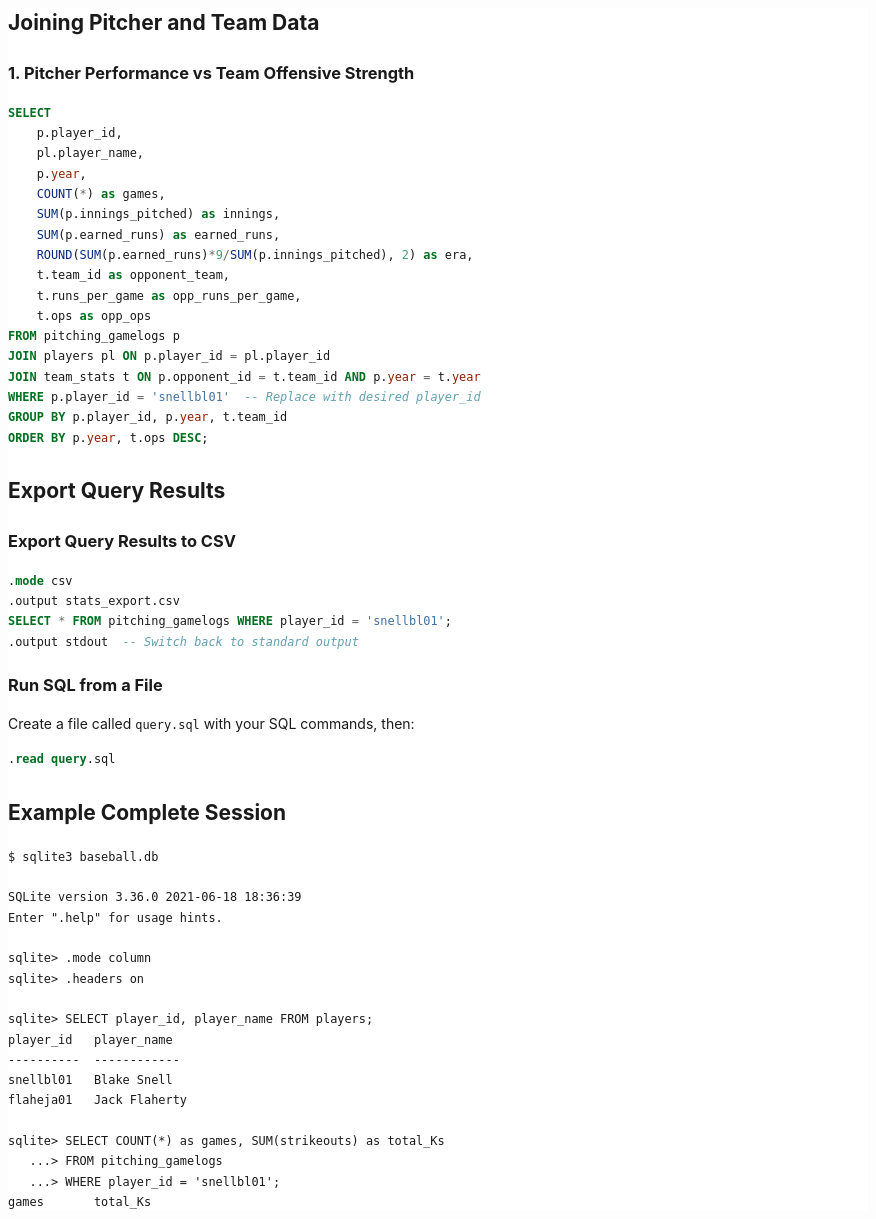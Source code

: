 ## Joining Pitcher and Team Data

### 1. Pitcher Performance vs Team Offensive Strength

```sql
SELECT 
    p.player_id,
    pl.player_name,
    p.year,
    COUNT(*) as games,
    SUM(p.innings_pitched) as innings,
    SUM(p.earned_runs) as earned_runs,
    ROUND(SUM(p.earned_runs)*9/SUM(p.innings_pitched), 2) as era,
    t.team_id as opponent_team,
    t.runs_per_game as opp_runs_per_game,
    t.ops as opp_ops
FROM pitching_gamelogs p
JOIN players pl ON p.player_id = pl.player_id
JOIN team_stats t ON p.opponent_id = t.team_id AND p.year = t.year
WHERE p.player_id = 'snellbl01'  -- Replace with desired player_id
GROUP BY p.player_id, p.year, t.team_id
ORDER BY p.year, t.ops DESC;
```

## Export Query Results

### Export Query Results to CSV

```sql
.mode csv
.output stats_export.csv
SELECT * FROM pitching_gamelogs WHERE player_id = 'snellbl01';
.output stdout  -- Switch back to standard output
```

### Run SQL from a File

Create a file called `query.sql` with your SQL commands, then:

```sql
.read query.sql
```

## Example Complete Session

```
$ sqlite3 baseball.db

SQLite version 3.36.0 2021-06-18 18:36:39
Enter ".help" for usage hints.

sqlite> .mode column
sqlite> .headers on

sqlite> SELECT player_id, player_name FROM players;
player_id   player_name
----------  ------------
snellbl01   Blake Snell
flaheja01   Jack Flaherty

sqlite> SELECT COUNT(*) as games, SUM(strikeouts) as total_Ks 
   ...> FROM pitching_gamelogs 
   ...> WHERE player_id = 'snellbl01';
games       total_Ks   
```